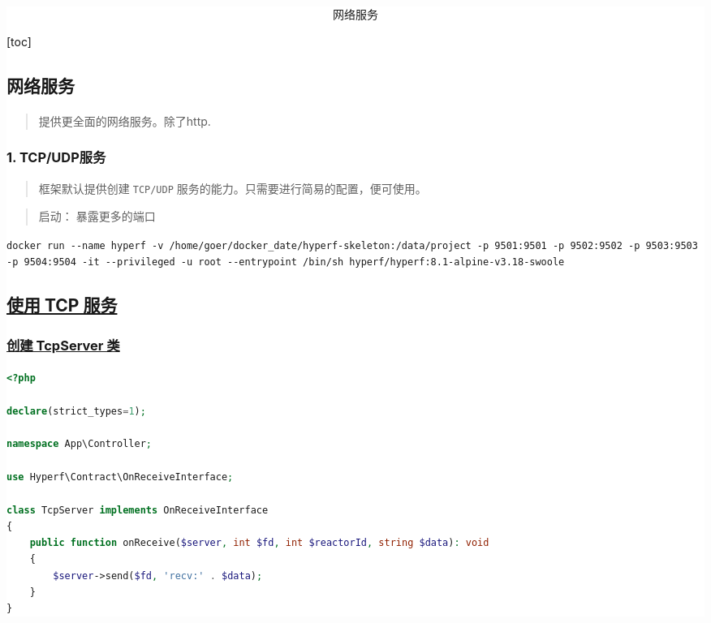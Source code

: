 <center>网络服务</center>



[toc]







## 网络服务

> 提供更全面的网络服务。除了http.









### 1. TCP/UDP服务

> 框架默认提供创建 `TCP/UDP` 服务的能力。只需要进行简易的配置，便可使用。

> 启动： 暴露更多的端口

```shell
docker run --name hyperf -v /home/goer/docker_date/hyperf-skeleton:/data/project -p 9501:9501 -p 9502:9502 -p 9503:9503 -p 9504:9504 -it --privileged -u root --entrypoint /bin/sh hyperf/hyperf:8.1-alpine-v3.18-swoole
```



## [使用 TCP 服务](https://hyperf.wiki/3.1/#/zh-cn/tcp-server?id=使用-tcp-服务)

### [创建 TcpServer 类](https://hyperf.wiki/3.1/#/zh-cn/tcp-server?id=创建-tcpserver-类)

```php
<?php

declare(strict_types=1);

namespace App\Controller;

use Hyperf\Contract\OnReceiveInterface;

class TcpServer implements OnReceiveInterface
{
    public function onReceive($server, int $fd, int $reactorId, string $data): void
    {
        $server->send($fd, 'recv:' . $data);
    }
}

```
